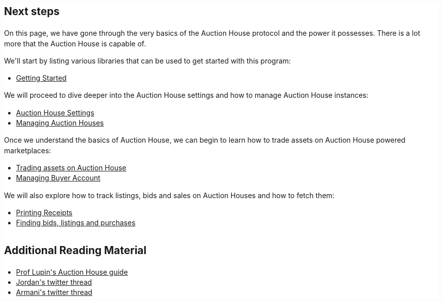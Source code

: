 ## Next steps

On this page, we have gone through the very basics of the Auction House protocol and the power it possesses. There is a lot more that the Auction House is capable of.

We'll start by listing various libraries that can be used to get started with this program:

- [Getting Started](auction-house/getting-started)

We will proceed to dive deeper into the Auction House settings and how to manage Auction House instances:

- [Auction House Settings](auction-house/settings)
- [Managing Auction Houses](auction-house/manage)

Once we understand the basics of Auction House, we can begin to learn how to trade assets on Auction House powered marketplaces:

- [Trading assets on Auction House](auction-house/trading-assets)
- [Managing Buyer Account](auction-house/buyer-escrow)

We will also explore how to track listings, bids and sales on Auction Houses and how to fetch them:

- [Printing Receipts](auction-house/receipts)
- [Finding bids, listings and purchases](auction-house/find)

## Additional Reading Material

- [Prof Lupin's Auction House guide](https://proflupin.xyz/metaplex-auction-house)
- [Jordan's twitter thread](https://twitter.com/redacted_j/status/1453926144248623104)
- [Armani's twitter thread](https://twitter.com/armaniferrante/status/1460760940454965248)
